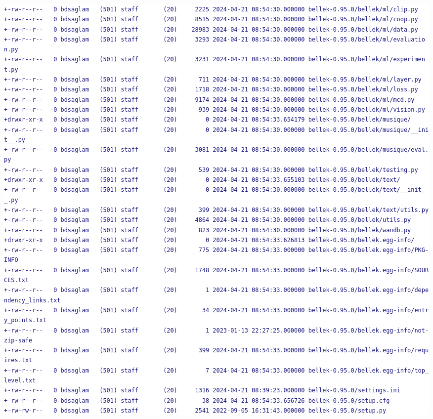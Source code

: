 ```diff
+-rw-r--r--   0 bdsaglam   (501) staff       (20)     2225 2024-04-21 08:54:30.000000 bellek-0.95.0/bellek/ml/clip.py
+-rw-r--r--   0 bdsaglam   (501) staff       (20)     8515 2024-04-21 08:54:30.000000 bellek-0.95.0/bellek/ml/coop.py
+-rw-r--r--   0 bdsaglam   (501) staff       (20)    28983 2024-04-21 08:54:30.000000 bellek-0.95.0/bellek/ml/data.py
+-rw-r--r--   0 bdsaglam   (501) staff       (20)     3293 2024-04-21 08:54:30.000000 bellek-0.95.0/bellek/ml/evaluation.py
+-rw-r--r--   0 bdsaglam   (501) staff       (20)     3231 2024-04-21 08:54:30.000000 bellek-0.95.0/bellek/ml/experiment.py
+-rw-r--r--   0 bdsaglam   (501) staff       (20)      711 2024-04-21 08:54:30.000000 bellek-0.95.0/bellek/ml/layer.py
+-rw-r--r--   0 bdsaglam   (501) staff       (20)     1718 2024-04-21 08:54:30.000000 bellek-0.95.0/bellek/ml/loss.py
+-rw-r--r--   0 bdsaglam   (501) staff       (20)     9174 2024-04-21 08:54:30.000000 bellek-0.95.0/bellek/ml/mcd.py
+-rw-r--r--   0 bdsaglam   (501) staff       (20)      939 2024-04-21 08:54:30.000000 bellek-0.95.0/bellek/ml/vision.py
+drwxr-xr-x   0 bdsaglam   (501) staff       (20)        0 2024-04-21 08:54:33.654179 bellek-0.95.0/bellek/musique/
+-rw-r--r--   0 bdsaglam   (501) staff       (20)        0 2024-04-21 08:54:30.000000 bellek-0.95.0/bellek/musique/__init__.py
+-rw-r--r--   0 bdsaglam   (501) staff       (20)     3081 2024-04-21 08:54:30.000000 bellek-0.95.0/bellek/musique/eval.py
+-rw-r--r--   0 bdsaglam   (501) staff       (20)      539 2024-04-21 08:54:30.000000 bellek-0.95.0/bellek/testing.py
+drwxr-xr-x   0 bdsaglam   (501) staff       (20)        0 2024-04-21 08:54:33.655103 bellek-0.95.0/bellek/text/
+-rw-r--r--   0 bdsaglam   (501) staff       (20)        0 2024-04-21 08:54:30.000000 bellek-0.95.0/bellek/text/__init__.py
+-rw-r--r--   0 bdsaglam   (501) staff       (20)      399 2024-04-21 08:54:30.000000 bellek-0.95.0/bellek/text/utils.py
+-rw-r--r--   0 bdsaglam   (501) staff       (20)     4864 2024-04-21 08:54:30.000000 bellek-0.95.0/bellek/utils.py
+-rw-r--r--   0 bdsaglam   (501) staff       (20)      823 2024-04-21 08:54:30.000000 bellek-0.95.0/bellek/wandb.py
+drwxr-xr-x   0 bdsaglam   (501) staff       (20)        0 2024-04-21 08:54:33.626813 bellek-0.95.0/bellek.egg-info/
+-rw-r--r--   0 bdsaglam   (501) staff       (20)      775 2024-04-21 08:54:33.000000 bellek-0.95.0/bellek.egg-info/PKG-INFO
+-rw-r--r--   0 bdsaglam   (501) staff       (20)     1748 2024-04-21 08:54:33.000000 bellek-0.95.0/bellek.egg-info/SOURCES.txt
+-rw-r--r--   0 bdsaglam   (501) staff       (20)        1 2024-04-21 08:54:33.000000 bellek-0.95.0/bellek.egg-info/dependency_links.txt
+-rw-r--r--   0 bdsaglam   (501) staff       (20)       34 2024-04-21 08:54:33.000000 bellek-0.95.0/bellek.egg-info/entry_points.txt
+-rw-r--r--   0 bdsaglam   (501) staff       (20)        1 2023-01-13 22:27:25.000000 bellek-0.95.0/bellek.egg-info/not-zip-safe
+-rw-r--r--   0 bdsaglam   (501) staff       (20)      399 2024-04-21 08:54:33.000000 bellek-0.95.0/bellek.egg-info/requires.txt
+-rw-r--r--   0 bdsaglam   (501) staff       (20)        7 2024-04-21 08:54:33.000000 bellek-0.95.0/bellek.egg-info/top_level.txt
+-rw-r--r--   0 bdsaglam   (501) staff       (20)     1316 2024-04-21 08:39:23.000000 bellek-0.95.0/settings.ini
+-rw-r--r--   0 bdsaglam   (501) staff       (20)       38 2024-04-21 08:54:33.656726 bellek-0.95.0/setup.cfg
+-rw-rw-r--   0 bdsaglam   (501) staff       (20)     2541 2022-09-05 16:31:43.000000 bellek-0.95.0/setup.py
```
